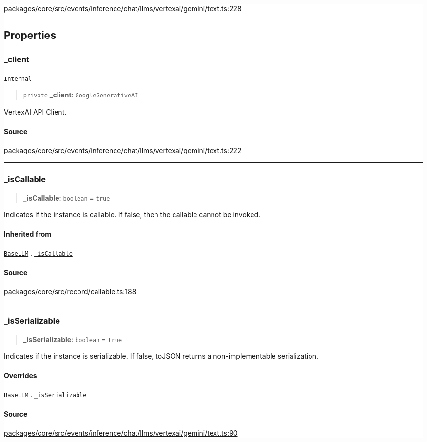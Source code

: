 [packages/core/src/events/inference/chat/llms/vertexai/gemini/text.ts:228](https://github.com/VictorS67/encre/blob/42c3bddca4be2d23ad959c1c99381eefbf43789c/packages/core/src/events/inference/chat/llms/vertexai/gemini/text.ts#L228)

## Properties

### \_client

`Internal`

> `private` **\_client**: `GoogleGenerativeAI`

VertexAI API Client.

#### Source

[packages/core/src/events/inference/chat/llms/vertexai/gemini/text.ts:222](https://github.com/VictorS67/encre/blob/42c3bddca4be2d23ad959c1c99381eefbf43789c/packages/core/src/events/inference/chat/llms/vertexai/gemini/text.ts#L222)

***

### \_isCallable

> **\_isCallable**: `boolean` = `true`

Indicates if the instance is callable. If false, then the callable cannot be invoked.

#### Inherited from

[`BaseLLM`](../../../../../base/classes/BaseLLM.md) . [`_isCallable`](../../../../../base/classes/BaseLLM.md#_iscallable)

#### Source

[packages/core/src/record/callable.ts:188](https://github.com/VictorS67/encre/blob/42c3bddca4be2d23ad959c1c99381eefbf43789c/packages/core/src/record/callable.ts#L188)

***

### \_isSerializable

> **\_isSerializable**: `boolean` = `true`

Indicates if the instance is serializable. If false, toJSON returns a non-implementable serialization.

#### Overrides

[`BaseLLM`](../../../../../base/classes/BaseLLM.md) . [`_isSerializable`](../../../../../base/classes/BaseLLM.md#_isserializable)

#### Source

[packages/core/src/events/inference/chat/llms/vertexai/gemini/text.ts:90](https://github.com/VictorS67/encre/blob/42c3bddca4be2d23ad959c1c99381eefbf43789c/packages/core/src/events/inference/chat/llms/vertexai/gemini/text.ts#L90)
